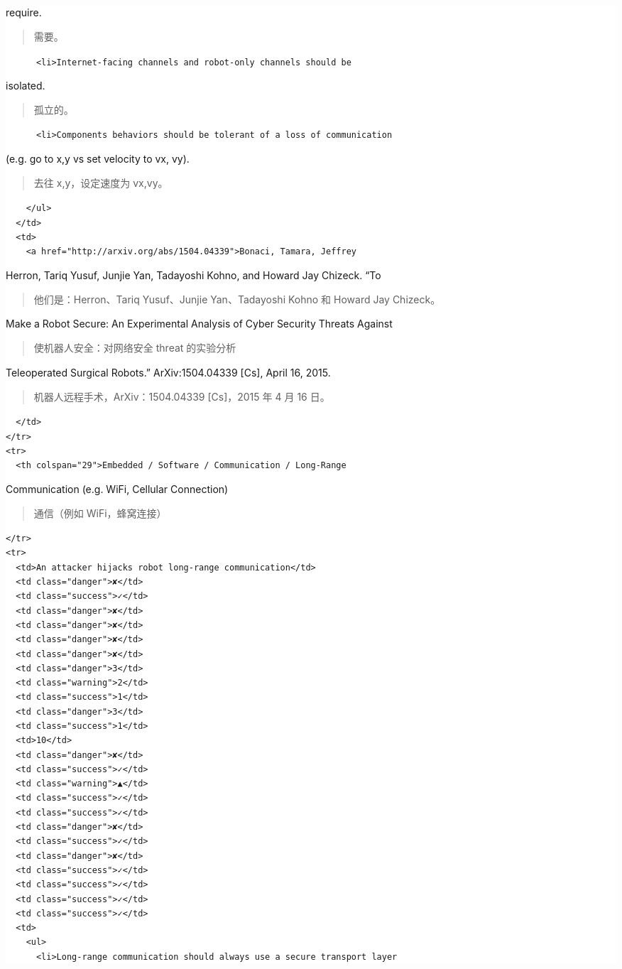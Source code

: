 require.</li>

> 需要。

          <li>Internet-facing channels and robot-only channels should be

isolated.</li>

> 孤立的。

          <li>Components behaviors should be tolerant of a loss of communication

(e.g. go to x,y vs set velocity to vx, vy).</li>

> 去往 x,y，设定速度为 vx,vy。

        </ul>
      </td>
      <td>
        <a href="http://arxiv.org/abs/1504.04339">Bonaci, Tamara, Jeffrey

Herron, Tariq Yusuf, Junjie Yan, Tadayoshi Kohno, and Howard Jay Chizeck. “To

> 他们是：Herron、Tariq Yusuf、Junjie Yan、Tadayoshi Kohno 和 Howard Jay Chizeck。

Make a Robot Secure: An Experimental Analysis of Cyber Security Threats Against

> 使机器人安全：对网络安全 threat 的实验分析

Teleoperated Surgical Robots.” ArXiv:1504.04339 [Cs], April 16, 2015.</a>

> 机器人远程手术，ArXiv：1504.04339 [Cs]，2015 年 4 月 16 日。

      </td>
    </tr>
    <tr>
      <th colspan="29">Embedded / Software / Communication / Long-Range

Communication (e.g. WiFi, Cellular Connection)</th>

> 通信（例如 WiFi，蜂窝连接）

    </tr>
    <tr>
      <td>An attacker hijacks robot long-range communication</td>
      <td class="danger">✘</td>
      <td class="success">✓</td>
      <td class="danger">✘</td>
      <td class="danger">✘</td>
      <td class="danger">✘</td>
      <td class="danger">✘</td>
      <td class="danger">3</td>
      <td class="warning">2</td>
      <td class="success">1</td>
      <td class="danger">3</td>
      <td class="success">1</td>
      <td>10</td>
      <td class="danger">✘</td>
      <td class="success">✓</td>
      <td class="warning">▲</td>
      <td class="success">✓</td>
      <td class="success">✓</td>
      <td class="danger">✘</td>
      <td class="success">✓</td>
      <td class="danger">✘</td>
      <td class="success">✓</td>
      <td class="success">✓</td>
      <td class="success">✓</td>
      <td class="success">✓</td>
      <td>
        <ul>
          <li>Long-range communication should always use a secure transport layer